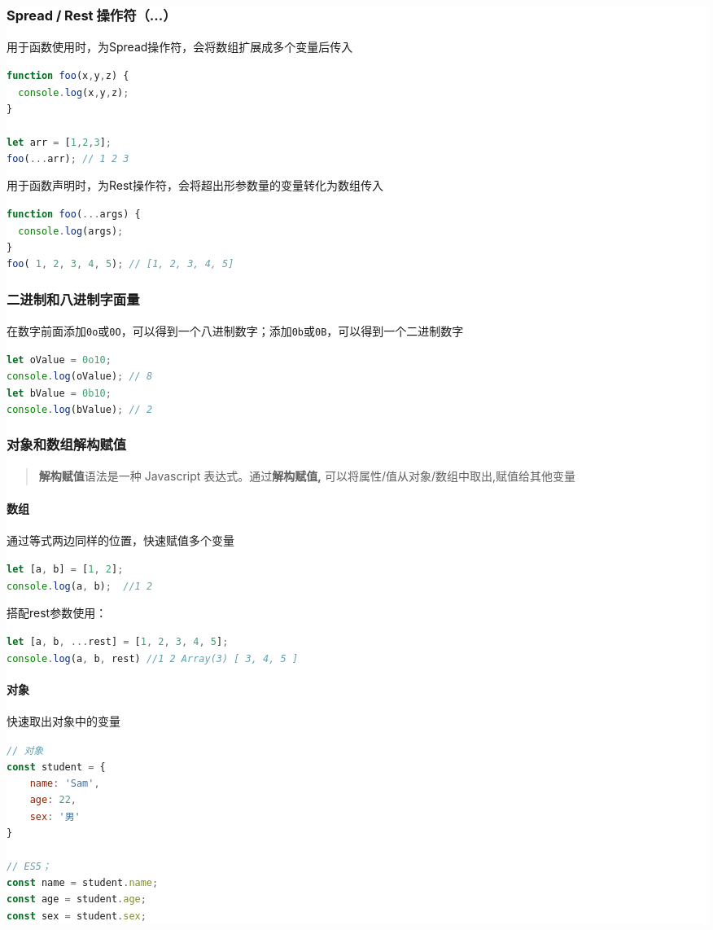 ### Spread / Rest 操作符（...）

用于函数使用时，为Spread操作符，会将数组扩展成多个变量后传入

```js
function foo(x,y,z) {
  console.log(x,y,z);
}

let arr = [1,2,3];
foo(...arr); // 1 2 3
```

用于函数声明时，为Rest操作符，会将超出形参数量的变量转化为数组传入

```js
function foo(...args) {
  console.log(args);
}
foo( 1, 2, 3, 4, 5); // [1, 2, 3, 4, 5]
```

### 二进制和八进制字面量

在数字前面添加`0o`或`0O`，可以得到一个八进制数字；添加`0b`或`0B`，可以得到一个二进制数字

```js
let oValue = 0o10;
console.log(oValue); // 8
let bValue = 0b10; 
console.log(bValue); // 2
```

### 对象和数组解构赋值

> **解构赋值**语法是一种 Javascript 表达式。通过**解构赋值,** 可以将属性/值从对象/数组中取出,赋值给其他变量

#### 数组

通过等式两边同样的位置，快速赋值多个变量

```js
let [a, b] = [1, 2];
console.log(a, b);	//1 2
```

搭配rest参数使用：

```js
let [a, b, ...rest] = [1, 2, 3, 4, 5];
console.log(a, b, rest)	//1 2 Array(3) [ 3, 4, 5 ]
```

#### 对象

快速取出对象中的变量

```js
// 对象
const student = {
    name: 'Sam',
    age: 22,
    sex: '男'
}

// ES5；
const name = student.name;
const age = student.age;
const sex = student.sex;

```